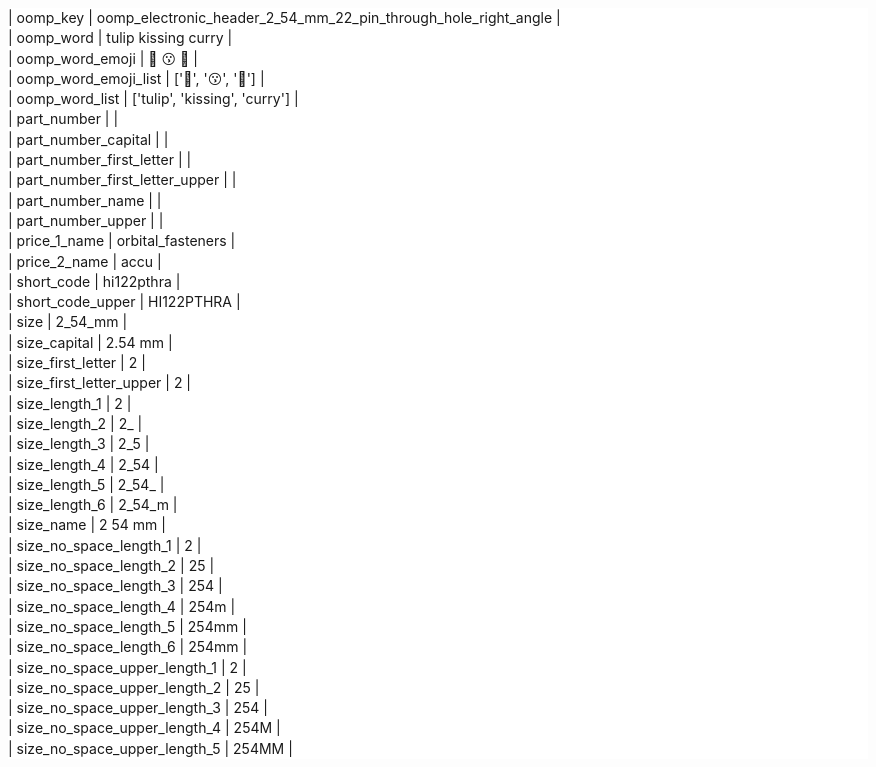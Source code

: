 | oomp_key | oomp_electronic_header_2_54_mm_22_pin_through_hole_right_angle |  
| oomp_word | tulip kissing curry |  
| oomp_word_emoji | :tulip: :kissing: :curry: |  
| oomp_word_emoji_list | [':tulip:', ':kissing:', ':curry:'] |  
| oomp_word_list | ['tulip', 'kissing', 'curry'] |  
| part_number |  |  
| part_number_capital |  |  
| part_number_first_letter |  |  
| part_number_first_letter_upper |  |  
| part_number_name |  |  
| part_number_upper |  |  
| price_1_name | orbital_fasteners |  
| price_2_name | accu |  
| short_code | hi122pthra |  
| short_code_upper | HI122PTHRA |  
| size | 2_54_mm |  
| size_capital | 2.54 mm |  
| size_first_letter | 2 |  
| size_first_letter_upper | 2 |  
| size_length_1 | 2 |  
| size_length_2 | 2_ |  
| size_length_3 | 2_5 |  
| size_length_4 | 2_54 |  
| size_length_5 | 2_54_ |  
| size_length_6 | 2_54_m |  
| size_name | 2 54 mm |  
| size_no_space_length_1 | 2 |  
| size_no_space_length_2 | 25 |  
| size_no_space_length_3 | 254 |  
| size_no_space_length_4 | 254m |  
| size_no_space_length_5 | 254mm |  
| size_no_space_length_6 | 254mm |  
| size_no_space_upper_length_1 | 2 |  
| size_no_space_upper_length_2 | 25 |  
| size_no_space_upper_length_3 | 254 |  
| size_no_space_upper_length_4 | 254M |  
| size_no_space_upper_length_5 | 254MM |  